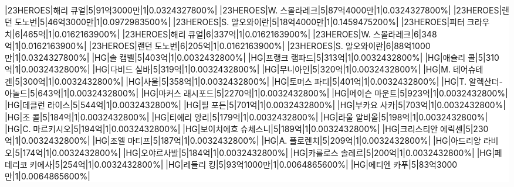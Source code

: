 |23HEROES|해리 큐얼|5|91억3000만|1|0.0324327800%|
|23HEROES|W. 스몰라레크|5|87억4000만|1|0.0324327800%|
|23HEROES|랜던 도노번|5|46억3000만|1|0.0972983500%|
|23HEROES|S. 알오와이란|5|18억4000만|1|0.1459475200%|
|23HEROES|피터 크라우치|6|465억|1|0.0162163900%|
|23HEROES|해리 큐얼|6|337억|1|0.0162163900%|
|23HEROES|W. 스몰라레크|6|348억|1|0.0162163900%|
|23HEROES|랜던 도노번|6|205억|1|0.0162163900%|
|23HEROES|S. 알오와이란|6|88억1000만|1|0.0324327800%|
|HG|솔 캠벨|5|403억|1|0.0032432800%|
|HG|프랭크 램파드|5|313억|1|0.0032432800%|
|HG|애슐리 콜|5|310억|1|0.0032432800%|
|HG|다비드 실바|5|319억|1|0.0032432800%|
|HG|무니아인|5|320억|1|0.0032432800%|
|HG|M. 테어슈테겐|5|300억|1|0.0032432800%|
|HG|사울|5|358억|1|0.0032432800%|
|HG|토머스 파티|5|401억|1|0.0032432800%|
|HG|T. 알렉산더-아놀드|5|643억|1|0.0032432800%|
|HG|마커스 래시포드|5|2270억|1|0.0032432800%|
|HG|메이슨 마운트|5|923억|1|0.0032432800%|
|HG|데클런 라이스|5|544억|1|0.0032432800%|
|HG|필 포든|5|701억|1|0.0032432800%|
|HG|부카요 사카|5|703억|1|0.0032432800%|
|HG|조 콜|5|184억|1|0.0032432800%|
|HG|티에리 앙리|5|179억|1|0.0032432800%|
|HG|라울 알비올|5|198억|1|0.0032432800%|
|HG|C. 마르키시오|5|194억|1|0.0032432800%|
|HG|보이치에흐 슈체스니|5|189억|1|0.0032432800%|
|HG|크리스티안 에릭센|5|230억|1|0.0032432800%|
|HG|조엘 마티프|5|187억|1|0.0032432800%|
|HG|A. 플로렌치|5|209억|1|0.0032432800%|
|HG|아드리앙 라비오|5|174억|1|0.0032432800%|
|HG|오야르사발|5|184억|1|0.0032432800%|
|HG|카를로스 솔레르|5|200억|1|0.0032432800%|
|HG|페데리코 키에사|5|254억|1|0.0032432800%|
|HG|레들리 킹|5|93억1000만|1|0.0064865600%|
|HG|에티엔 카푸|5|83억3000만|1|0.0064865600%|